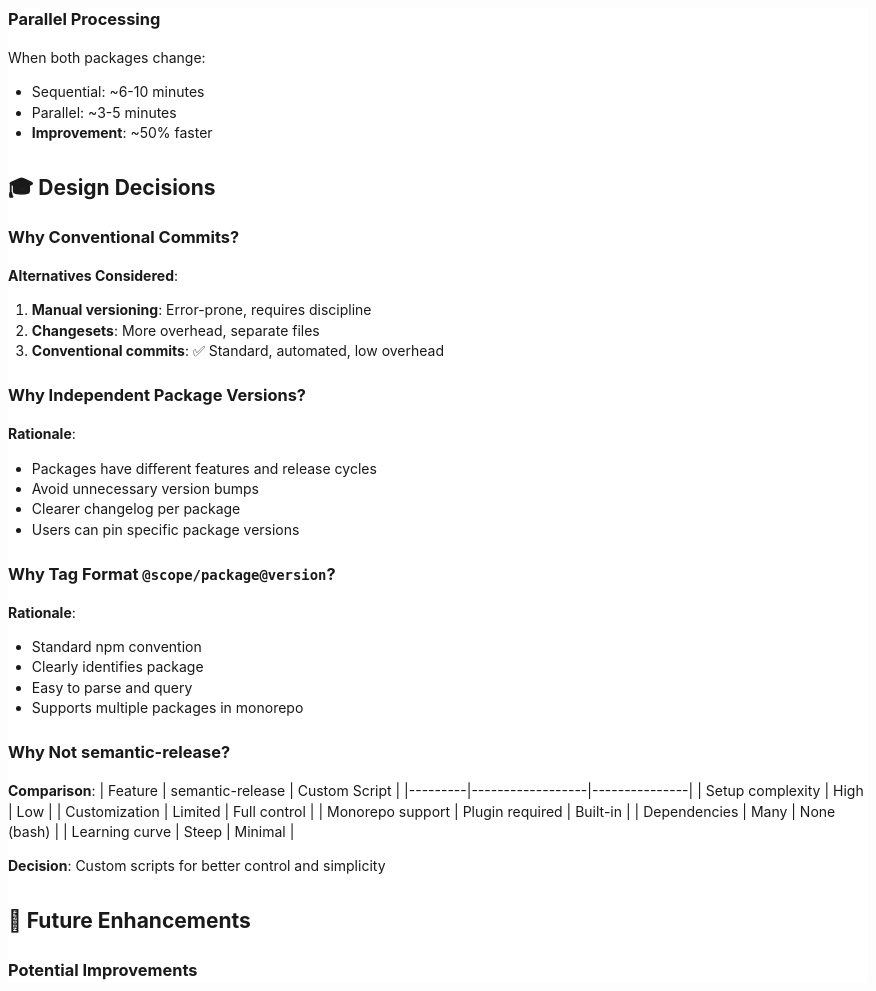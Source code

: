 ### Parallel Processing

When both packages change:
- Sequential: ~6-10 minutes
- Parallel: ~3-5 minutes
- **Improvement**: ~50% faster

## 🎓 Design Decisions

### Why Conventional Commits?

**Alternatives Considered**:
1. **Manual versioning**: Error-prone, requires discipline
2. **Changesets**: More overhead, separate files
3. **Conventional commits**: ✅ Standard, automated, low overhead

### Why Independent Package Versions?

**Rationale**:
- Packages have different features and release cycles
- Avoid unnecessary version bumps
- Clearer changelog per package
- Users can pin specific package versions

### Why Tag Format `@scope/package@version`?

**Rationale**:
- Standard npm convention
- Clearly identifies package
- Easy to parse and query
- Supports multiple packages in monorepo

### Why Not semantic-release?

**Comparison**:
| Feature | semantic-release | Custom Script |
|---------|------------------|---------------|
| Setup complexity | High | Low |
| Customization | Limited | Full control |
| Monorepo support | Plugin required | Built-in |
| Dependencies | Many | None (bash) |
| Learning curve | Steep | Minimal |

**Decision**: Custom scripts for better control and simplicity

## 🔮 Future Enhancements

### Potential Improvements
